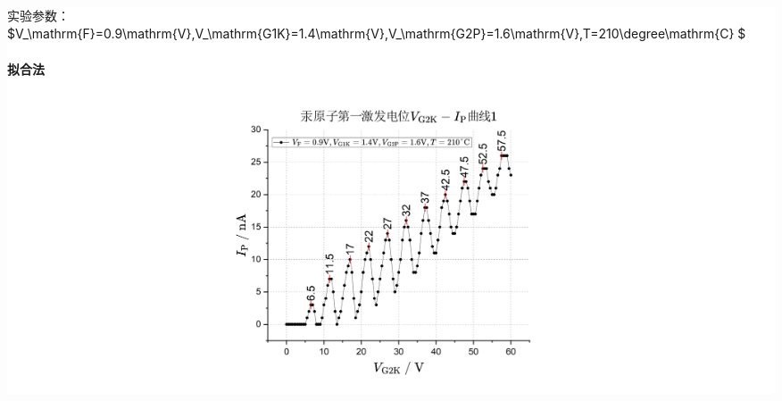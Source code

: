 实验参数：$V_\mathrm{F}=0.9\mathrm{V},V_\mathrm{G1K}=1.4\mathrm{V},V_\mathrm{G2P}=1.6\mathrm{V},T=210\degree\mathrm{C} $ 

#### 拟合法

<p align="center">
  <img src="FLKHZ1.png" alt="" width="50%">
</p>

<p align="center">